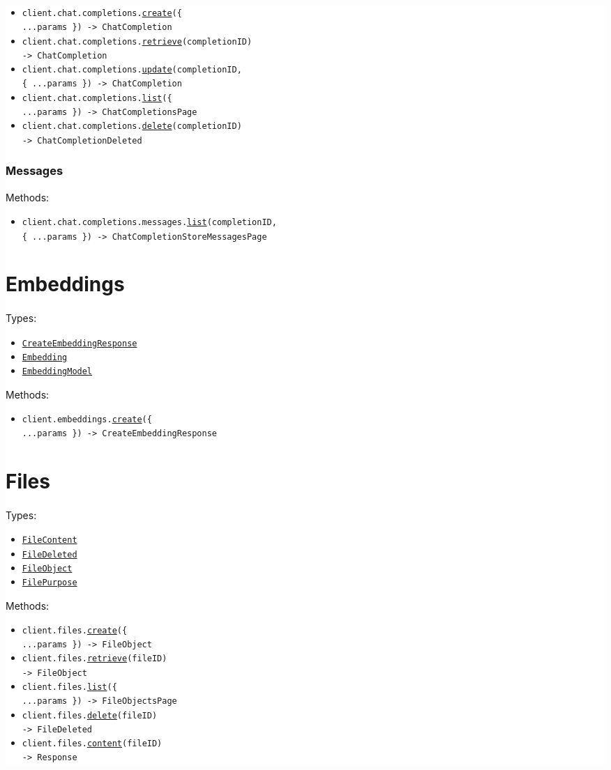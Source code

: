 - <code title="post /chat/completions">client.chat.completions.<a href="./src/resources/chat/completions/completions.ts">create</a>({ ...params }) -> ChatCompletion</code>
- <code title="get /chat/completions/{completion_id}">client.chat.completions.<a href="./src/resources/chat/completions/completions.ts">retrieve</a>(completionID) -> ChatCompletion</code>
- <code title="post /chat/completions/{completion_id}">client.chat.completions.<a href="./src/resources/chat/completions/completions.ts">update</a>(completionID, { ...params }) -> ChatCompletion</code>
- <code title="get /chat/completions">client.chat.completions.<a href="./src/resources/chat/completions/completions.ts">list</a>({ ...params }) -> ChatCompletionsPage</code>
- <code title="delete /chat/completions/{completion_id}">client.chat.completions.<a href="./src/resources/chat/completions/completions.ts">delete</a>(completionID) -> ChatCompletionDeleted</code>

### Messages

Methods:

- <code title="get /chat/completions/{completion_id}/messages">client.chat.completions.messages.<a href="./src/resources/chat/completions/messages.ts">list</a>(completionID, { ...params }) -> ChatCompletionStoreMessagesPage</code>

# Embeddings

Types:

- <code><a href="./src/resources/embeddings.ts">CreateEmbeddingResponse</a></code>
- <code><a href="./src/resources/embeddings.ts">Embedding</a></code>
- <code><a href="./src/resources/embeddings.ts">EmbeddingModel</a></code>

Methods:

- <code title="post /embeddings">client.embeddings.<a href="./src/resources/embeddings.ts">create</a>({ ...params }) -> CreateEmbeddingResponse</code>

# Files

Types:

- <code><a href="./src/resources/files.ts">FileContent</a></code>
- <code><a href="./src/resources/files.ts">FileDeleted</a></code>
- <code><a href="./src/resources/files.ts">FileObject</a></code>
- <code><a href="./src/resources/files.ts">FilePurpose</a></code>

Methods:

- <code title="post /files">client.files.<a href="./src/resources/files.ts">create</a>({ ...params }) -> FileObject</code>
- <code title="get /files/{file_id}">client.files.<a href="./src/resources/files.ts">retrieve</a>(fileID) -> FileObject</code>
- <code title="get /files">client.files.<a href="./src/resources/files.ts">list</a>({ ...params }) -> FileObjectsPage</code>
- <code title="delete /files/{file_id}">client.files.<a href="./src/resources/files.ts">delete</a>(fileID) -> FileDeleted</code>
- <code title="get /files/{file_id}/content">client.files.<a href="./src/resources/files.ts">content</a>(fileID) -> Response</code>
